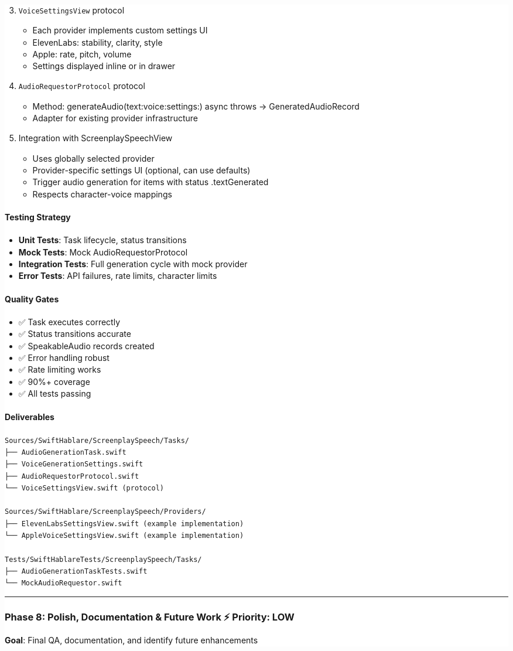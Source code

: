 3. `VoiceSettingsView` protocol
   - Each provider implements custom settings UI
   - ElevenLabs: stability, clarity, style
   - Apple: rate, pitch, volume
   - Settings displayed inline or in drawer

4. `AudioRequestorProtocol` protocol
   - Method: generateAudio(text:voice:settings:) async throws -> GeneratedAudioRecord
   - Adapter for existing provider infrastructure

5. Integration with ScreenplaySpeechView
   - Uses globally selected provider
   - Provider-specific settings UI (optional, can use defaults)
   - Trigger audio generation for items with status .textGenerated
   - Respects character-voice mappings

#### Testing Strategy
- **Unit Tests**: Task lifecycle, status transitions
- **Mock Tests**: Mock AudioRequestorProtocol
- **Integration Tests**: Full generation cycle with mock provider
- **Error Tests**: API failures, rate limits, character limits

#### Quality Gates
- ✅ Task executes correctly
- ✅ Status transitions accurate
- ✅ SpeakableAudio records created
- ✅ Error handling robust
- ✅ Rate limiting works
- ✅ 90%+ coverage
- ✅ All tests passing

#### Deliverables
```
Sources/SwiftHablare/ScreenplaySpeech/Tasks/
├── AudioGenerationTask.swift
├── VoiceGenerationSettings.swift
├── AudioRequestorProtocol.swift
└── VoiceSettingsView.swift (protocol)

Sources/SwiftHablare/ScreenplaySpeech/Providers/
├── ElevenLabsSettingsView.swift (example implementation)
└── AppleVoiceSettingsView.swift (example implementation)

Tests/SwiftHablareTests/ScreenplaySpeech/Tasks/
├── AudioGenerationTaskTests.swift
└── MockAudioRequestor.swift
```

---

### Phase 8: Polish, Documentation & Future Work ⚡ Priority: LOW
**Goal**: Final QA, documentation, and identify future enhancements
